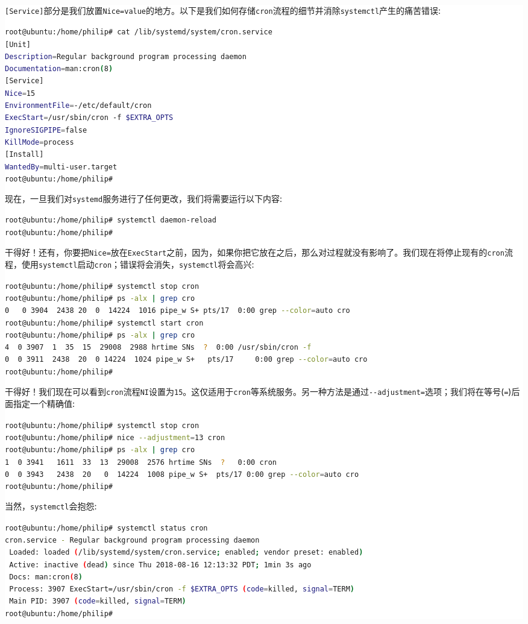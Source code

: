 `[Service]`部分是我们放置`Nice=value`的地方。以下是我们如何存储`cron`流程的细节并消除`systemctl`产生的痛苦错误:

```sh
root@ubuntu:/home/philip# cat /lib/systemd/system/cron.service
[Unit]
Description=Regular background program processing daemon
Documentation=man:cron(8)
[Service]
Nice=15
EnvironmentFile=-/etc/default/cron
ExecStart=/usr/sbin/cron -f $EXTRA_OPTS
IgnoreSIGPIPE=false
KillMode=process
[Install]
WantedBy=multi-user.target
root@ubuntu:/home/philip#
```

现在，一旦我们对`systemd`服务进行了任何更改，我们将需要运行以下内容:

```sh
root@ubuntu:/home/philip# systemctl daemon-reload
root@ubuntu:/home/philip#
```

干得好！还有，你要把`Nice=`放在`ExecStart`之前，因为，如果你把它放在之后，那么对过程就没有影响了。我们现在将停止现有的`cron`流程，使用`systemctl`启动`cron`；错误将会消失，`systemctl`将会高兴:

```sh
root@ubuntu:/home/philip# systemctl stop cron
root@ubuntu:/home/philip# ps -alx | grep cro
0   0 3904  2438 20  0  14224  1016 pipe_w S+ pts/17  0:00 grep --color=auto cro
root@ubuntu:/home/philip# systemctl start cron
root@ubuntu:/home/philip# ps -alx | grep cro
4  0 3907  1  35  15  29008  2988 hrtime SNs  ?  0:00 /usr/sbin/cron -f
0  0 3911  2438  20  0 14224  1024 pipe_w S+   pts/17     0:00 grep --color=auto cro
root@ubuntu:/home/philip#
```

干得好！我们现在可以看到`cron`流程`NI`设置为`15`。这仅适用于`cron`等系统服务。另一种方法是通过`--adjustment=`选项；我们将在等号(`=`)后面指定一个精确值:

```sh
root@ubuntu:/home/philip# systemctl stop cron
root@ubuntu:/home/philip# nice --adjustment=13 cron
root@ubuntu:/home/philip# ps -alx | grep cro
1  0 3941   1611  33  13  29008  2576 hrtime SNs  ?   0:00 cron
0  0 3943   2438  20   0  14224  1008 pipe_w S+  pts/17 0:00 grep --color=auto cro
root@ubuntu:/home/philip#
```

当然，`systemctl`会抱怨:

```sh
root@ubuntu:/home/philip# systemctl status cron
cron.service - Regular background program processing daemon
 Loaded: loaded (/lib/systemd/system/cron.service; enabled; vendor preset: enabled)
 Active: inactive (dead) since Thu 2018-08-16 12:13:32 PDT; 1min 3s ago
 Docs: man:cron(8)
 Process: 3907 ExecStart=/usr/sbin/cron -f $EXTRA_OPTS (code=killed, signal=TERM)
 Main PID: 3907 (code=killed, signal=TERM)
root@ubuntu:/home/philip#
```
